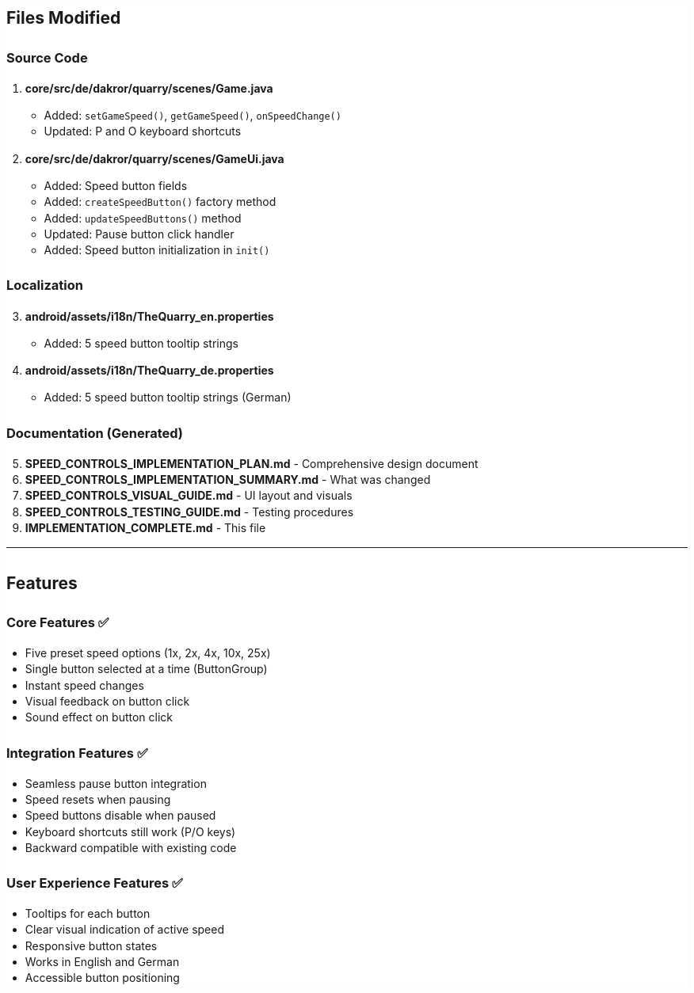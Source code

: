 
## Files Modified

### Source Code
1. **core/src/de/dakror/quarry/scenes/Game.java**
   - Added: `setGameSpeed()`, `getGameSpeed()`, `onSpeedChange()`
   - Updated: P and O keyboard shortcuts

2. **core/src/de/dakror/quarry/scenes/GameUi.java**
   - Added: Speed button fields
   - Added: `createSpeedButton()` factory method
   - Added: `updateSpeedButtons()` method
   - Updated: Pause button click handler
   - Added: Speed button initialization in `init()`

### Localization
3. **android/assets/i18n/TheQuarry_en.properties**
   - Added: 5 speed button tooltip strings

4. **android/assets/i18n/TheQuarry_de.properties**
   - Added: 5 speed button tooltip strings (German)

### Documentation (Generated)
5. **SPEED_CONTROLS_IMPLEMENTATION_PLAN.md** - Comprehensive design document
6. **SPEED_CONTROLS_IMPLEMENTATION_SUMMARY.md** - What was changed
7. **SPEED_CONTROLS_VISUAL_GUIDE.md** - UI layout and visuals
8. **SPEED_CONTROLS_TESTING_GUIDE.md** - Testing procedures
9. **IMPLEMENTATION_COMPLETE.md** - This file

---

## Features

### Core Features ✅
- Five preset speed options (1x, 2x, 4x, 10x, 25x)
- Single button selected at a time (ButtonGroup)
- Instant speed changes
- Visual feedback on button click
- Sound effect on button click

### Integration Features ✅
- Seamless pause button integration
- Speed resets when pausing
- Speed buttons disable when paused
- Keyboard shortcuts still work (P/O keys)
- Backward compatible with existing code

### User Experience Features ✅
- Tooltips for each button
- Clear visual indication of active speed
- Responsive button states
- Works in English and German
- Accessible button positioning
